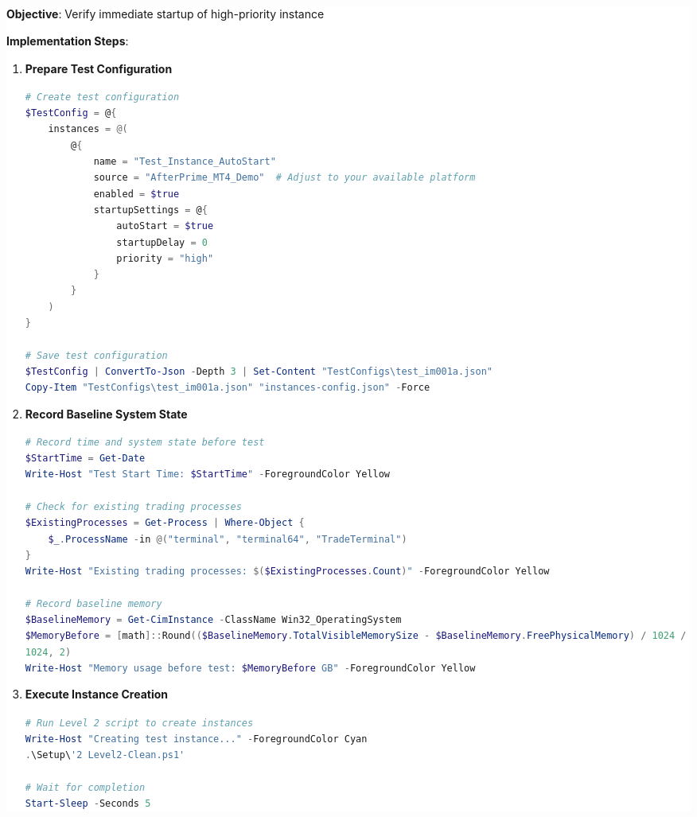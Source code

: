 **Objective**: Verify immediate startup of high-priority instance

**Implementation Steps**:

1. **Prepare Test Configuration**
   ```powershell
   # Create test configuration
   $TestConfig = @{
       instances = @(
           @{
               name = "Test_Instance_AutoStart"
               source = "AfterPrime_MT4_Demo"  # Adjust to your available platform
               enabled = $true
               startupSettings = @{
                   autoStart = $true
                   startupDelay = 0
                   priority = "high"
               }
           }
       )
   }
   
   # Save test configuration
   $TestConfig | ConvertTo-Json -Depth 3 | Set-Content "TestConfigs\test_im001a.json"
   Copy-Item "TestConfigs\test_im001a.json" "instances-config.json" -Force
   ```

2. **Record Baseline System State**
   ```powershell
   # Record time and system state before test
   $StartTime = Get-Date
   Write-Host "Test Start Time: $StartTime" -ForegroundColor Yellow
   
   # Check for existing trading processes
   $ExistingProcesses = Get-Process | Where-Object { 
       $_.ProcessName -in @("terminal", "terminal64", "TradeTerminal") 
   }
   Write-Host "Existing trading processes: $($ExistingProcesses.Count)" -ForegroundColor Yellow
   
   # Record baseline memory
   $BaselineMemory = Get-CimInstance -ClassName Win32_OperatingSystem
   $MemoryBefore = [math]::Round(($BaselineMemory.TotalVisibleMemorySize - $BaselineMemory.FreePhysicalMemory) / 1024 / 1024, 2)
   Write-Host "Memory usage before test: $MemoryBefore GB" -ForegroundColor Yellow
   ```

3. **Execute Instance Creation**
   ```powershell
   # Run Level 2 script to create instances
   Write-Host "Creating test instance..." -ForegroundColor Cyan
   .\Setup\'2 Level2-Clean.ps1'
   
   # Wait for completion
   Start-Sleep -Seconds 5
   ```
